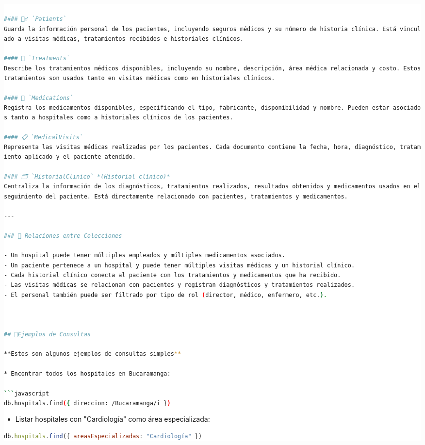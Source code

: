    ```bash

#### 🧍‍♂️ `Patients`
Guarda la información personal de los pacientes, incluyendo seguros médicos y su número de historia clínica. Está vinculado a visitas médicas, tratamientos recibidos e historiales clínicos.

#### 💉 `Treatments`
Describe los tratamientos médicos disponibles, incluyendo su nombre, descripción, área médica relacionada y costo. Estos tratamientos son usados tanto en visitas médicas como en historiales clínicos.

#### 💊 `Medications`
Registra los medicamentos disponibles, especificando el tipo, fabricante, disponibilidad y nombre. Pueden estar asociados tanto a hospitales como a historiales clínicos de los pacientes.

#### 📋 `MedicalVisits`
Representa las visitas médicas realizadas por los pacientes. Cada documento contiene la fecha, hora, diagnóstico, tratamiento aplicado y el paciente atendido.

#### 🗂️ `HistorialClinico` *(Historial clínico)*
Centraliza la información de los diagnósticos, tratamientos realizados, resultados obtenidos y medicamentos usados en el seguimiento del paciente. Está directamente relacionado con pacientes, tratamientos y medicamentos.

---

### 🔗 Relaciones entre Colecciones

- Un hospital puede tener múltiples empleados y múltiples medicamentos asociados.
- Un paciente pertenece a un hospital y puede tener múltiples visitas médicas y un historial clínico.
- Cada historial clínico conecta al paciente con los tratamientos y medicamentos que ha recibido.
- Las visitas médicas se relacionan con pacientes y registran diagnósticos y tratamientos realizados.
- El personal también puede ser filtrado por tipo de rol (director, médico, enfermero, etc.).



## 🔎Ejemplos de Consultas

**Estos son algunos ejemplos de consultas simples**

* Encontrar todos los hospitales en Bucaramanga:

```javascript
db.hospitals.find({ direccion: /Bucaramanga/i })
```

* Listar hospitales con "Cardiología" como área especializada:

```javascript
db.hospitals.find({ areasEspecializadas: "Cardiología" })
```
